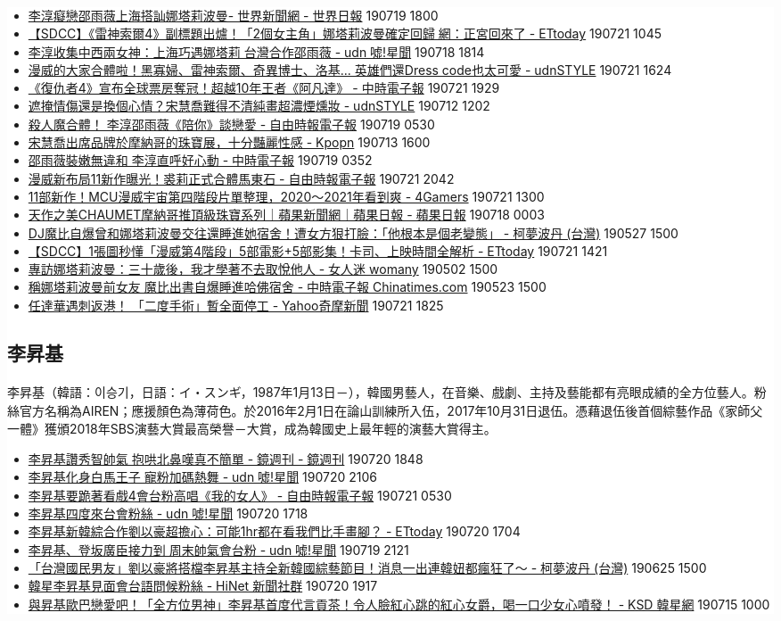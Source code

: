 - [李淳癡戀邵雨薇上海搭訕娜塔莉波曼- 世界新聞網 - 世界日報](https://www.worldjournal.com/6401018/article-%E6%9D%8E%E6%B7%B3%E7%99%A1%E6%88%80%E9%82%B5%E9%9B%A8%E8%96%87-%E4%B8%8A%E6%B5%B7%E6%90%AD%E8%A8%95%E5%A8%9C%E5%A1%94%E8%8E%89%E6%B3%A2%E6%9B%BC/ "李淳癡戀邵雨薇上海搭訕娜塔莉波曼- 世界新聞網 - 世界日報") 190719 1800
- [【SDCC】《雷神索爾4》副標題出爐！「2個女主角」娜塔莉波曼確定回歸 網：正宮回來了 - ETtoday](https://movies.ettoday.net/news/1495050 "【SDCC】《雷神索爾4》副標題出爐！「2個女主角」娜塔莉波曼確定回歸 網：正宮回來了 - ETtoday") 190721 1045
- [李淳收集中西兩女神：上海巧遇娜塔莉 台灣合作邵雨薇 - udn 噓!星聞](https://stars.udn.com/star/story/10090/3936739 "李淳收集中西兩女神：上海巧遇娜塔莉 台灣合作邵雨薇 - udn 噓!星聞") 190718 1814
- [漫威的大家合體啦！黑寡婦、雷神索爾、奇異博士、洛基... 英雄們還Dress code也太可愛 - udnSTYLE](https://style.udn.com/style/story/8064/3942503 "漫威的大家合體啦！黑寡婦、雷神索爾、奇異博士、洛基... 英雄們還Dress code也太可愛 - udnSTYLE") 190721 1624
- [《復仇者4》宣布全球票房奪冠！超越10年王者《阿凡達》 - 中時電子報](https://www.chinatimes.com/realtimenews/20190721002110-260404 "《復仇者4》宣布全球票房奪冠！超越10年王者《阿凡達》 - 中時電子報") 190721 1929
- [遮掩情傷還是換個心情？宋慧喬難得不清純畫超濃煙燻妝 - udnSTYLE](https://style.udn.com/style/story/8065/3924695 "遮掩情傷還是換個心情？宋慧喬難得不清純畫超濃煙燻妝 - udnSTYLE") 190712 1202
- [殺人魔合體！ 李淳邵雨薇《陪你》談戀愛 - 自由時報電子報](https://ent.ltn.com.tw/news/paper/1304207 "殺人魔合體！ 李淳邵雨薇《陪你》談戀愛 - 自由時報電子報") 190719 0530
- [宋慧喬出席品牌於摩納哥的珠寶展，十分豔麗性感 - Kpopn](https://www.kpopn.com/2019/07/13/song-hye-kyo-jewelry-event-in-monaco "宋慧喬出席品牌於摩納哥的珠寶展，十分豔麗性感 - Kpopn") 190713 1600
- [邵雨薇裝嫩無違和 李淳直呼好心動 - 中時電子報](https://www.chinatimes.com/newspapers/20190719000775-260112 "邵雨薇裝嫩無違和 李淳直呼好心動 - 中時電子報") 190719 0352
- [漫威新布局11新作曝光！裘莉正式合體馬東石 - 自由時報電子報](https://ent.ltn.com.tw/news/breakingnews/2859700 "漫威新布局11新作曝光！裘莉正式合體馬東石 - 自由時報電子報") 190721 2042
- [11部新作！MCU漫威宇宙第四階段片單整理，2020～2021年看到爽 - 4Gamers](https://www.4gamers.com.tw/news/detail/39703/marvel-comic-con-2019-everything-you-need-to-know "11部新作！MCU漫威宇宙第四階段片單整理，2020～2021年看到爽 - 4Gamers") 190721 1300
- [天作之美CHAUMET摩納哥推頂級珠寶系列｜蘋果新聞網｜蘋果日報 - 蘋果日報](https://tw.entertainment.appledaily.com/realtime/20190718/1601873/ "天作之美CHAUMET摩納哥推頂級珠寶系列｜蘋果新聞網｜蘋果日報 - 蘋果日報") 190718 0003
- [DJ魔比自爆曾和娜塔莉波曼交往還睡進她宿舍！遭女方狠打臉：「他根本是個老變態」 - 柯夢波丹 (台灣)](https://www.cosmopolitan.com/tw/entertainment/celebrity-gossip/g27596841/dy-moby-and-natalie-portman-affair/ "DJ魔比自爆曾和娜塔莉波曼交往還睡進她宿舍！遭女方狠打臉：「他根本是個老變態」 - 柯夢波丹 (台灣)") 190527 1500
- [【SDCC】1張圖秒懂「漫威第4階段」5部電影+5部影集！卡司、上映時間全解析 - ETtoday](https://star.ettoday.net/news/1494959 "【SDCC】1張圖秒懂「漫威第4階段」5部電影+5部影集！卡司、上映時間全解析 - ETtoday") 190721 1421
- [專訪娜塔莉波曼：三十歲後，我才學著不去取悅他人 - 女人迷 womany](https://womany.net/read/article/18997 "專訪娜塔莉波曼：三十歲後，我才學著不去取悅他人 - 女人迷 womany") 190502 1500
- [稱娜塔莉波曼前女友 魔比出書自爆睡進哈佛宿舍 - 中時電子報 Chinatimes.com](https://www.chinatimes.com/realtimenews/20190523004234-260404 "稱娜塔莉波曼前女友 魔比出書自爆睡進哈佛宿舍 - 中時電子報 Chinatimes.com") 190523 1500
- [任達華遇刺返港！ 「二度手術」暫全面停工 - Yahoo奇摩新聞](https://tw.news.yahoo.com/video/%E4%BB%BB%E9%81%94%E8%8F%AF%E9%81%87%E5%88%BA%E8%BF%94%E6%B8%AF-%E4%BA%8C%E5%BA%A6%E6%89%8B%E8%A1%93-%E6%9A%AB%E5%85%A8%E9%9D%A2%E5%81%9C%E5%B7%A5-102540030.html "任達華遇刺返港！ 「二度手術」暫全面停工 - Yahoo奇摩新聞") 190721 1825

## 李昇基

李昇基（韓語：이승기，日語：イ・スンギ，1987年1月13日－），韓國男藝人，在音樂、戲劇、主持及藝能都有亮眼成績的全方位藝人。粉絲官方名稱為AIREN；應援顏色為薄荷色。於2016年2月1日在論山訓練所入伍，2017年10月31日退伍。憑藉退伍後首個綜藝作品《家師父一體》獲頒2018年SBS演藝大賞最高榮譽－大賞，成為韓國史上最年輕的演藝大賞得主。
- [李昇基讚秀智帥氣 抱哄北鼻嘆真不簡單 - 鏡週刊 - 鏡週刊](https://www.mirrormedia.mg/story/20190720ent015 "李昇基讚秀智帥氣 抱哄北鼻嘆真不簡單 - 鏡週刊 - 鏡週刊") 190720 1848
- [李昇基化身白馬王子 寵粉加碼熱舞 - udn 噓!星聞](https://stars.udn.com/star/story/10092/3941633 "李昇基化身白馬王子 寵粉加碼熱舞 - udn 噓!星聞") 190720 2106
- [李昇基要跪著看戲4會台粉高唱《我的女人》 - 自由時報電子報](https://ent.ltn.com.tw/news/paper/1304625 "李昇基要跪著看戲4會台粉高唱《我的女人》 - 自由時報電子報") 190721 0530
- [李昇基四度來台會粉絲 - udn 噓!星聞](https://stars.udn.com/star/story/10091/3941417 "李昇基四度來台會粉絲 - udn 噓!星聞") 190720 1718
- [李昇基新韓綜合作劉以豪超擔心：可能1hr都在看我們比手畫腳？ - ETtoday](https://star.ettoday.net/news/1494774 "李昇基新韓綜合作劉以豪超擔心：可能1hr都在看我們比手畫腳？ - ETtoday") 190720 1704
- [李昇基、登坂廣臣接力到 周末帥氣會台粉 - udn 噓!星聞](https://stars.udn.com/star/story/10091/3940233 "李昇基、登坂廣臣接力到 周末帥氣會台粉 - udn 噓!星聞") 190719 2121
- [「台灣國民男友」劉以豪將搭檔李昇基主持全新韓國綜藝節目！消息一出連韓妞都瘋狂了～ - 柯夢波丹 (台灣)](https://www.cosmopolitan.com/tw/entertainment/celebrity-gossip/g28182173/lee-seung-gi-team-up-with-jasper-liu-new-tv-show-in-korea/ "「台灣國民男友」劉以豪將搭檔李昇基主持全新韓國綜藝節目！消息一出連韓妞都瘋狂了～ - 柯夢波丹 (台灣)") 190625 1500
- [韓星李昇基見面會台語問候粉絲 - HiNet 新聞社群](https://times.hinet.net/news/22472882 "韓星李昇基見面會台語問候粉絲 - HiNet 新聞社群") 190720 1917
- [與昇基歐巴戀愛吧！「全方位男神」李昇基首度代言貢茶！令人臉紅心跳的紅心女爵，喝一口少女心噴發！ - KSD 韓星網](https://www.koreastardaily.com/tc/news/118353 "與昇基歐巴戀愛吧！「全方位男神」李昇基首度代言貢茶！令人臉紅心跳的紅心女爵，喝一口少女心噴發！ - KSD 韓星網") 190715 1000